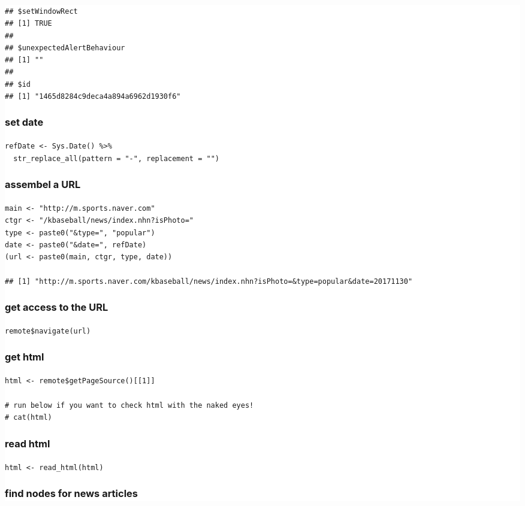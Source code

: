     ## $setWindowRect
    ## [1] TRUE
    ## 
    ## $unexpectedAlertBehaviour
    ## [1] ""
    ## 
    ## $id
    ## [1] "1465d8284c9deca4a894a6962d1930f6"

### set date

    refDate <- Sys.Date() %>% 
      str_replace_all(pattern = "-", replacement = "")

### assembel a URL

    main <- "http://m.sports.naver.com"
    ctgr <- "/kbaseball/news/index.nhn?isPhoto="
    type <- paste0("&type=", "popular")
    date <- paste0("&date=", refDate)
    (url <- paste0(main, ctgr, type, date))

    ## [1] "http://m.sports.naver.com/kbaseball/news/index.nhn?isPhoto=&type=popular&date=20171130"

### get access to the URL

    remote$navigate(url)

### get html

    html <- remote$getPageSource()[[1]]

    # run below if you want to check html with the naked eyes! 
    # cat(html)

### read html

    html <- read_html(html)

### find nodes for news articles
